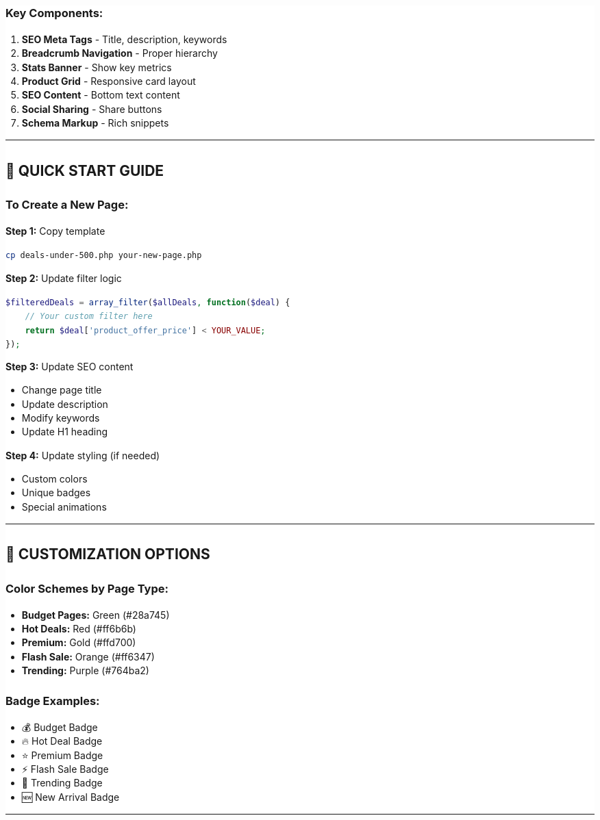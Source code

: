 ### Key Components:
1. **SEO Meta Tags** - Title, description, keywords
2. **Breadcrumb Navigation** - Proper hierarchy
3. **Stats Banner** - Show key metrics
4. **Product Grid** - Responsive card layout
5. **SEO Content** - Bottom text content
6. **Social Sharing** - Share buttons
7. **Schema Markup** - Rich snippets

---

## 📝 QUICK START GUIDE

### To Create a New Page:

**Step 1:** Copy template
```bash
cp deals-under-500.php your-new-page.php
```

**Step 2:** Update filter logic
```php
$filteredDeals = array_filter($allDeals, function($deal) {
    // Your custom filter here
    return $deal['product_offer_price'] < YOUR_VALUE;
});
```

**Step 3:** Update SEO content
- Change page title
- Update description
- Modify keywords
- Update H1 heading

**Step 4:** Update styling (if needed)
- Custom colors
- Unique badges
- Special animations

---

## 🎨 CUSTOMIZATION OPTIONS

### Color Schemes by Page Type:
- **Budget Pages:** Green (#28a745)
- **Hot Deals:** Red (#ff6b6b)
- **Premium:** Gold (#ffd700)
- **Flash Sale:** Orange (#ff6347)
- **Trending:** Purple (#764ba2)

### Badge Examples:
- 💰 Budget Badge
- 🔥 Hot Deal Badge
- ⭐ Premium Badge
- ⚡ Flash Sale Badge
- 🎯 Trending Badge
- 🆕 New Arrival Badge

---
